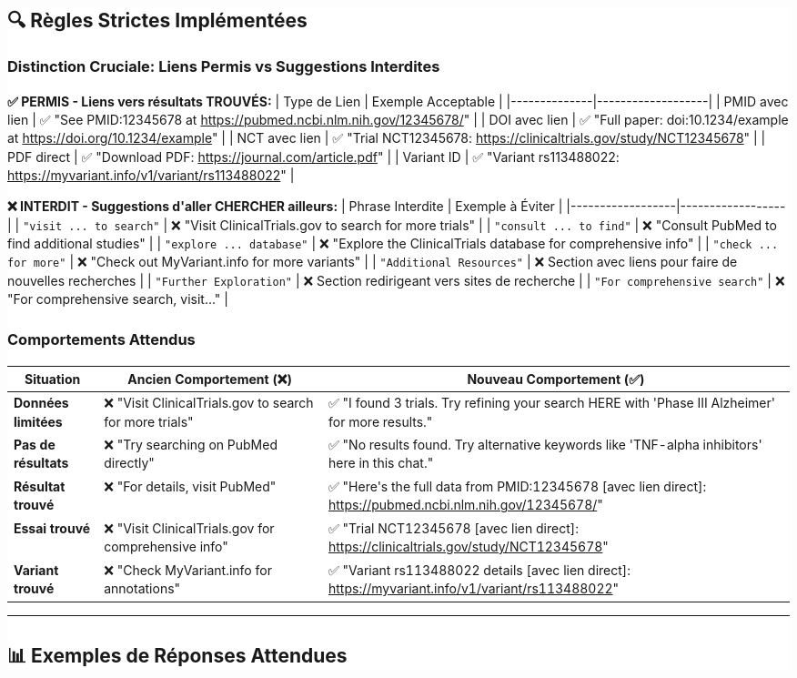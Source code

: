 
## 🔍 Règles Strictes Implémentées

### Distinction Cruciale: Liens Permis vs Suggestions Interdites

**✅ PERMIS - Liens vers résultats TROUVÉS:**
| Type de Lien | Exemple Acceptable |
|--------------|-------------------|
| PMID avec lien | ✅ "See PMID:12345678 at https://pubmed.ncbi.nlm.nih.gov/12345678/" |
| DOI avec lien | ✅ "Full paper: doi:10.1234/example at https://doi.org/10.1234/example" |
| NCT avec lien | ✅ "Trial NCT12345678: https://clinicaltrials.gov/study/NCT12345678" |
| PDF direct | ✅ "Download PDF: https://journal.com/article.pdf" |
| Variant ID | ✅ "Variant rs113488022: https://myvariant.info/v1/variant/rs113488022" |

**❌ INTERDIT - Suggestions d'aller CHERCHER ailleurs:**
| Phrase Interdite | Exemple à Éviter |
|------------------|------------------|
| `"visit ... to search"` | ❌ "Visit ClinicalTrials.gov to search for more trials" |
| `"consult ... to find"` | ❌ "Consult PubMed to find additional studies" |
| `"explore ... database"` | ❌ "Explore the ClinicalTrials database for comprehensive info" |
| `"check ... for more"` | ❌ "Check out MyVariant.info for more variants" |
| `"Additional Resources"` | ❌ Section avec liens pour faire de nouvelles recherches |
| `"Further Exploration"` | ❌ Section redirigeant vers sites de recherche |
| `"For comprehensive search"` | ❌ "For comprehensive search, visit..." |

### Comportements Attendus

| Situation | Ancien Comportement (❌) | Nouveau Comportement (✅) |
|-----------|-------------------------|---------------------------|
| **Données limitées** | ❌ "Visit ClinicalTrials.gov to search for more trials" | ✅ "I found 3 trials. Try refining your search HERE with 'Phase III Alzheimer' for more results." |
| **Pas de résultats** | ❌ "Try searching on PubMed directly" | ✅ "No results found. Try alternative keywords like 'TNF-alpha inhibitors' here in this chat." |
| **Résultat trouvé** | ❌ "For details, visit PubMed" | ✅ "Here's the full data from PMID:12345678 [avec lien direct]: https://pubmed.ncbi.nlm.nih.gov/12345678/" |
| **Essai trouvé** | ❌ "Visit ClinicalTrials.gov for comprehensive info" | ✅ "Trial NCT12345678 [avec lien direct]: https://clinicaltrials.gov/study/NCT12345678" |
| **Variant trouvé** | ❌ "Check MyVariant.info for annotations" | ✅ "Variant rs113488022 details [avec lien direct]: https://myvariant.info/v1/variant/rs113488022" |

---

## 📊 Exemples de Réponses Attendues
